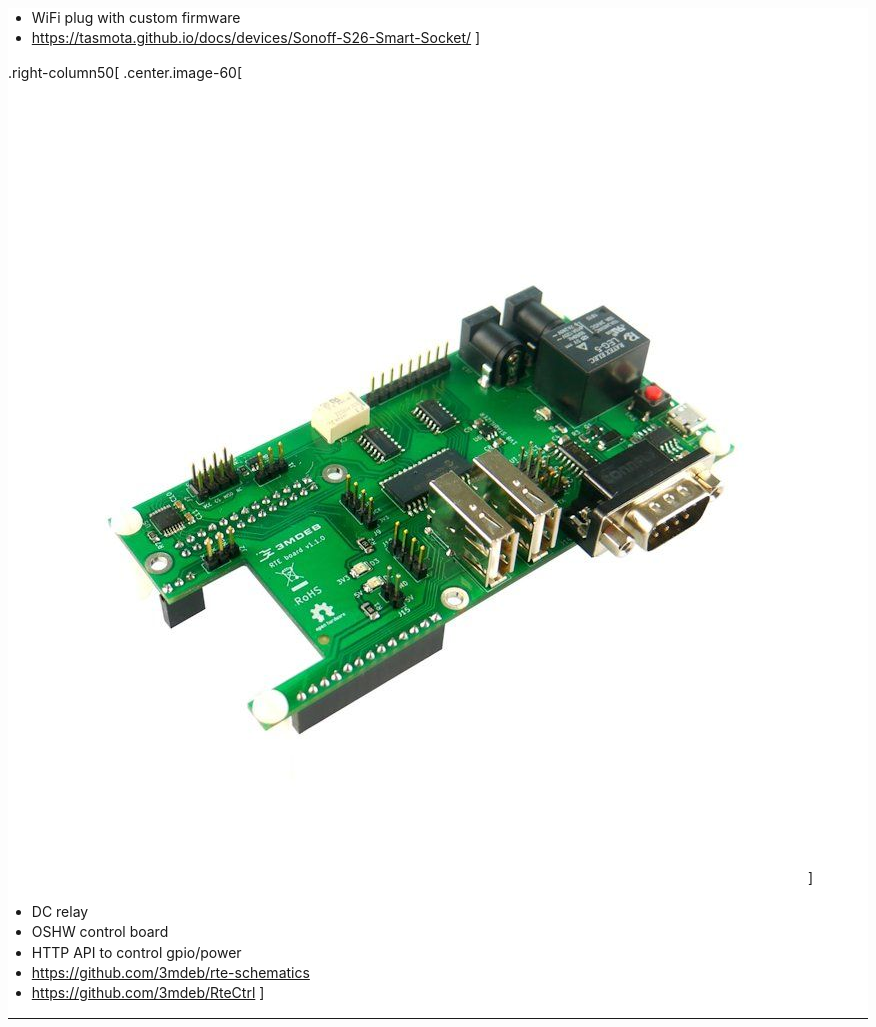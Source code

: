 - WiFi plug with custom firmware 
- https://tasmota.github.io/docs/devices/Sonoff-S26-Smart-Socket/
]

.right-column50[
.center.image-60[![](/img/rte.jpg)]

- DC relay
- OSHW control board
- HTTP API to control gpio/power
- https://github.com/3mdeb/rte-schematics
- https://github.com/3mdeb/RteCtrl
]

---
